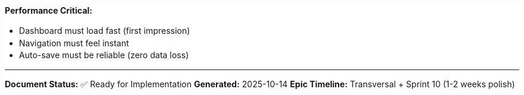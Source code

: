 **Performance Critical:**
- Dashboard must load fast (first impression)
- Navigation must feel instant
- Auto-save must be reliable (zero data loss)

---

**Document Status:** ✅ Ready for Implementation
**Generated:** 2025-10-14
**Epic Timeline:** Transversal + Sprint 10 (1-2 weeks polish)
